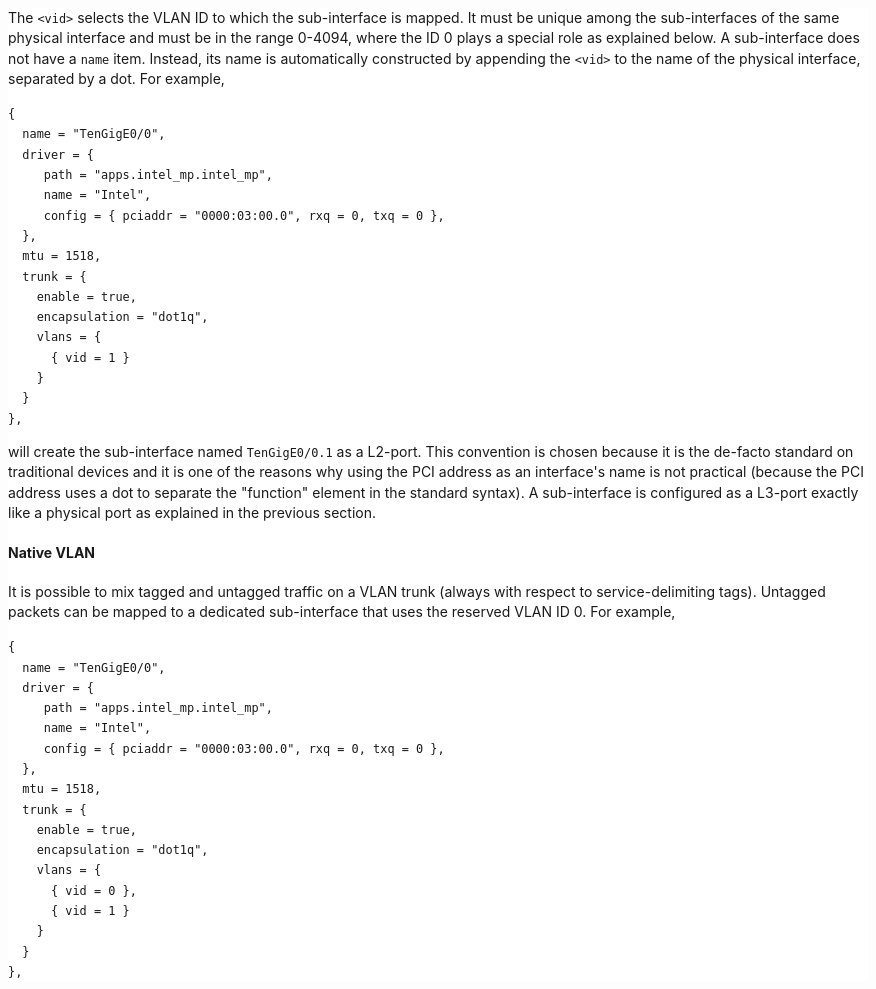 The `<vid>` selects the VLAN ID to which the sub-interface is mapped.
It must be unique among the sub-interfaces of the same physical
interface and must be in the range 0-4094, where the ID 0 plays a
special role as explained below.  A sub-interface does not have a
`name` item.  Instead, its name is automatically constructed by
appending the `<vid>` to the name of the physical interface, separated
by a dot.  For example,

```
{
  name = "TenGigE0/0",
  driver = {
     path = "apps.intel_mp.intel_mp",
     name = "Intel",
     config = { pciaddr = "0000:03:00.0", rxq = 0, txq = 0 },
  },
  mtu = 1518,
  trunk = {
    enable = true,
    encapsulation = "dot1q",
    vlans = {
      { vid = 1 }
    }
  }
},
```

will create the sub-interface named `TenGigE0/0.1` as a L2-port.  This
convention is chosen because it is the de-facto standard on
traditional devices and it is one of the reasons why using the PCI
address as an interface's name is not practical (because the PCI
address uses a dot to separate the "function" element in the standard
syntax).  A sub-interface is configured as a L3-port exactly like a
physical port as explained in the previous section.

#### <a name="native-vlan">Native VLAN</a>

It is possible to mix tagged and untagged traffic on a VLAN trunk
(always with respect to service-delimiting tags).  Untagged packets
can be mapped to a dedicated sub-interface that uses the reserved VLAN
ID 0.  For example,

```
{
  name = "TenGigE0/0",
  driver = {
     path = "apps.intel_mp.intel_mp",
     name = "Intel",
     config = { pciaddr = "0000:03:00.0", rxq = 0, txq = 0 },
  },
  mtu = 1518,
  trunk = {
    enable = true,
    encapsulation = "dot1q",
    vlans = {
      { vid = 0 },
      { vid = 1 }
    }
  }
},
```
